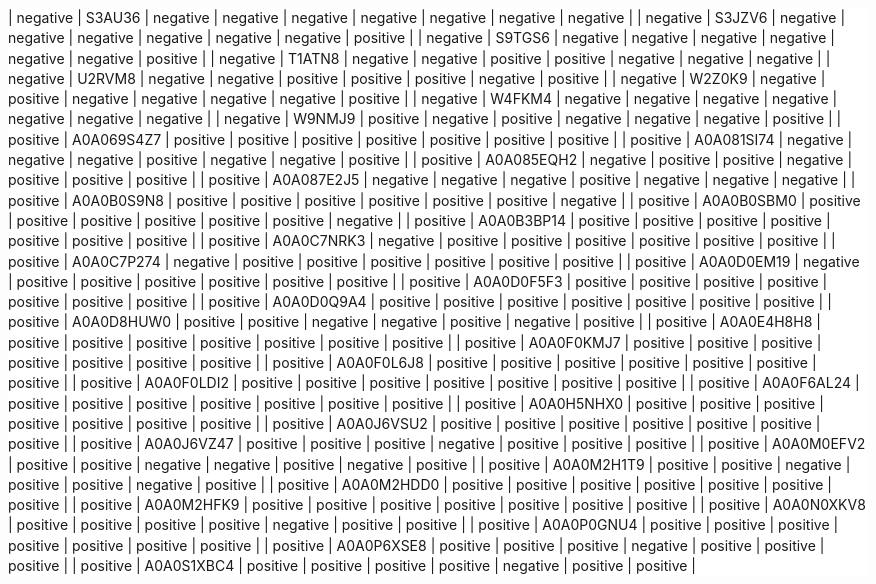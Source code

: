 | negative | S3AU36 | negative | negative | negative | negative | negative | negative | negative | 
| negative | S3JZV6 | negative | negative | negative | negative | negative | negative | positive | 
| negative | S9TGS6 | negative | negative | negative | negative | negative | negative | positive | 
| negative | T1ATN8 | negative | negative | positive | positive | negative | negative | negative | 
| negative | U2RVM8 | negative | negative | positive | positive | positive | negative | positive | 
| negative | W2Z0K9 | negative | positive | negative | negative | negative | negative | positive | 
| negative | W4FKM4 | negative | negative | negative | negative | negative | negative | negative | 
| negative | W9NMJ9 | positive | negative | positive | negative | negative | negative | positive | 
| positive | A0A069S4Z7 | positive | positive | positive | positive | positive | positive | positive | 
| positive | A0A081SI74 | negative | negative | negative | positive | negative | negative | positive | 
| positive | A0A085EQH2 | negative | positive | positive | negative | positive | positive | positive | 
| positive | A0A087E2J5 | negative | negative | negative | positive | negative | negative | negative | 
| positive | A0A0B0S9N8 | positive | positive | positive | positive | positive | positive | negative | 
| positive | A0A0B0SBM0 | positive | positive | positive | positive | positive | positive | negative | 
| positive | A0A0B3BP14 | positive | positive | positive | positive | positive | positive | positive | 
| positive | A0A0C7NRK3 | negative | positive | positive | positive | positive | positive | positive | 
| positive | A0A0C7P274 | negative | positive | positive | positive | positive | positive | positive | 
| positive | A0A0D0EM19 | negative | positive | positive | positive | positive | positive | positive | 
| positive | A0A0D0F5F3 | positive | positive | positive | positive | positive | positive | positive | 
| positive | A0A0D0Q9A4 | positive | positive | positive | positive | positive | positive | positive | 
| positive | A0A0D8HUW0 | positive | positive | negative | negative | positive | negative | positive | 
| positive | A0A0E4H8H8 | positive | positive | positive | positive | positive | positive | positive | 
| positive | A0A0F0KMJ7 | positive | positive | positive | positive | positive | positive | positive | 
| positive | A0A0F0L6J8 | positive | positive | positive | positive | positive | positive | positive | 
| positive | A0A0F0LDI2 | positive | positive | positive | positive | positive | positive | positive | 
| positive | A0A0F6AL24 | positive | positive | positive | positive | positive | positive | positive | 
| positive | A0A0H5NHX0 | positive | positive | positive | positive | positive | positive | positive | 
| positive | A0A0J6VSU2 | positive | positive | positive | positive | positive | positive | positive | 
| positive | A0A0J6VZ47 | positive | positive | positive | negative | positive | positive | positive | 
| positive | A0A0M0EFV2 | positive | positive | negative | negative | positive | negative | positive | 
| positive | A0A0M2H1T9 | positive | positive | negative | positive | positive | negative | positive | 
| positive | A0A0M2HDD0 | positive | positive | positive | positive | positive | positive | positive | 
| positive | A0A0M2HFK9 | positive | positive | positive | positive | positive | positive | positive | 
| positive | A0A0N0XKV8 | positive | positive | positive | positive | negative | positive | positive | 
| positive | A0A0P0GNU4 | positive | positive | positive | positive | positive | positive | positive | 
| positive | A0A0P6XSE8 | positive | positive | positive | negative | positive | positive | positive | 
| positive | A0A0S1XBC4 | positive | positive | positive | positive | negative | positive | positive | 